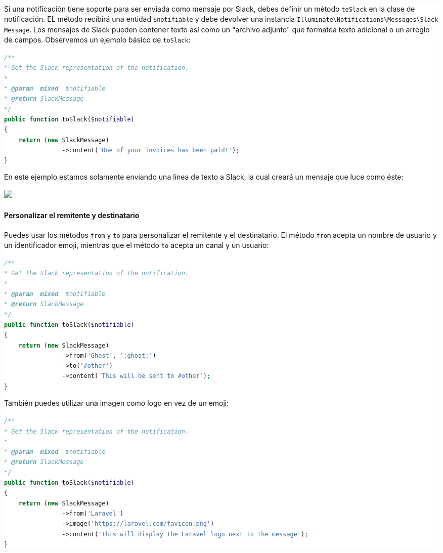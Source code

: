 Si una notificación tiene soporte para ser enviada como mensaje por Slack, debes definir un método `toSlack` en la clase de notificación. EL método recibirá una entidad `$notifiable` y debe devolver una instancia `Illuminate\Notifications\Messages\SlackMessage`. Los mensajes de Slack pueden contener texto así como un "archivo adjunto" que formatea texto adicional o un arreglo de campos. Observemos un ejemplo básico de `toSlack`:

```php
/**
* Get the Slack representation of the notification.
*
* @param  mixed  $notifiable
* @return SlackMessage
*/
public function toSlack($notifiable)
{
    return (new SlackMessage)
                ->content('One of your invoices has been paid!');
}
```

En este ejemplo estamos solamente enviando una línea de texto a Slack, la cual creará un mensaje que luce como éste:

<img src="https://laravel.com/assets/img/basic-slack-notification.png">

#### Personalizar el remitente y destinatario

Puedes usar los métodos `from` y `to` para personalizar el remitente y el destinatario. El método `from` acepta un nombre de usuario y un identificador emoji, mientras que el método `to` acepta un canal y un usuario:

```php
/**
* Get the Slack representation of the notification.
*
* @param  mixed  $notifiable
* @return SlackMessage
*/
public function toSlack($notifiable)
{
    return (new SlackMessage)
                ->from('Ghost', ':ghost:')
                ->to('#other')
                ->content('This will be sent to #other');
}
```

También puedes utilizar una imagen como logo en vez de un emoji:

```php
/**
* Get the Slack representation of the notification.
*
* @param  mixed  $notifiable
* @return SlackMessage
*/
public function toSlack($notifiable)
{
    return (new SlackMessage)
                ->from('Laravel')
                ->image('https://laravel.com/favicon.png')
                ->content('This will display the Laravel logo next to the message');
}
```
